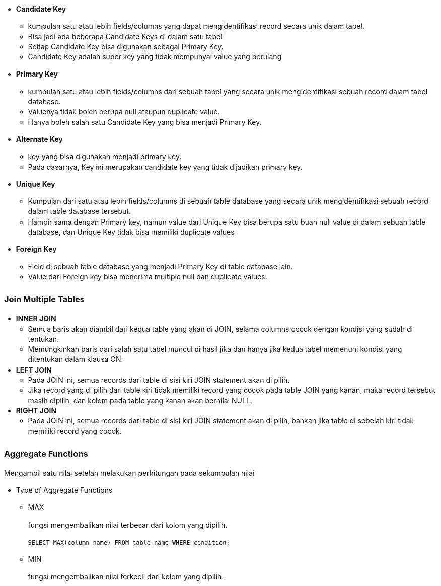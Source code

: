 - **Candidate Key**
    - kumpulan satu atau lebih fields/columns yang dapat mengidentifikasi record secara unik dalam tabel.
    - Bisa jadi ada beberapa Candidate Keys di dalam satu tabel
    - Setiap Candidate Key bisa digunakan sebagai Primary Key.
    - Candidate Key adalah super key yang tidak mempunyai value yang berulang

- **Primary Key**
    - kumpulan satu atau lebih fields/columns dari sebuah tabel yang secara unik mengidentifikasi sebuah record dalam tabel database.
    - Valuenya tidak boleh berupa null ataupun duplicate value.
    - Hanya boleh salah satu Candidate Key yang bisa menjadi Primary Key.

- **Alternate Key**
    - key yang bisa digunakan menjadi primary key.
    - Pada dasarnya, Key ini merupakan candidate key yang tidak dijadikan  primary key.

- **Unique Key**
    - Kumpulan dari satu atau lebih fields/columns di sebuah table database yang secara unik mengidentifikasi sebuah record dalam table database tersebut.
    - Hampir sama dengan Primary key, namun value dari Unique Key bisa berupa satu buah null value di dalam sebuah table database, dan Unique Key tidak bisa memiliki duplicate values

- **Foreign Key**
    - Field di sebuah table database yang menjadi Primary Key di table database lain.
    - Value dari Foreign key bisa menerima multiple null dan duplicate values.

### **Join Multiple Tables**
- **INNER JOIN**
    - Semua baris akan diambil dari kedua table yang akan di JOIN, selama columns cocok dengan kondisi yang sudah di tentukan.
    - Memungkinkan baris dari salah satu tabel muncul di hasil jika dan hanya jika kedua tabel memenuhi kondisi yang ditentukan dalam klausa ON.
- **LEFT JOIN**
    - Pada JOIN ini, semua records dari table di sisi kiri JOIN statement akan di pilih.
    - Jika record yang di pilih dari table kiri tidak memiliki record yang cocok pada table JOIN yang kanan, maka record tersebut masih dipilih, dan kolom pada table yang kanan akan bernilai NULL.
- **RIGHT JOIN**
    - Pada JOIN ini, semua records dari table di sisi kiri JOIN statement akan di pilih, bahkan jika table di sebelah kiri tidak memiliki record yang cocok.

### **Aggregate Functions**
Mengambil satu nilai setelah melakukan perhitungan pada sekumpulan nilai
- Type of Aggregate Functions
    - MAX
        <div align="justify">fungsi mengembalikan nilai terbesar dari kolom yang dipilih.

        ```
        SELECT MAX(column_name) FROM table_name WHERE condition;
        ```
    - MIN
        <div align="justify">fungsi mengembalikan nilai terkecil dari kolom yang dipilih.
